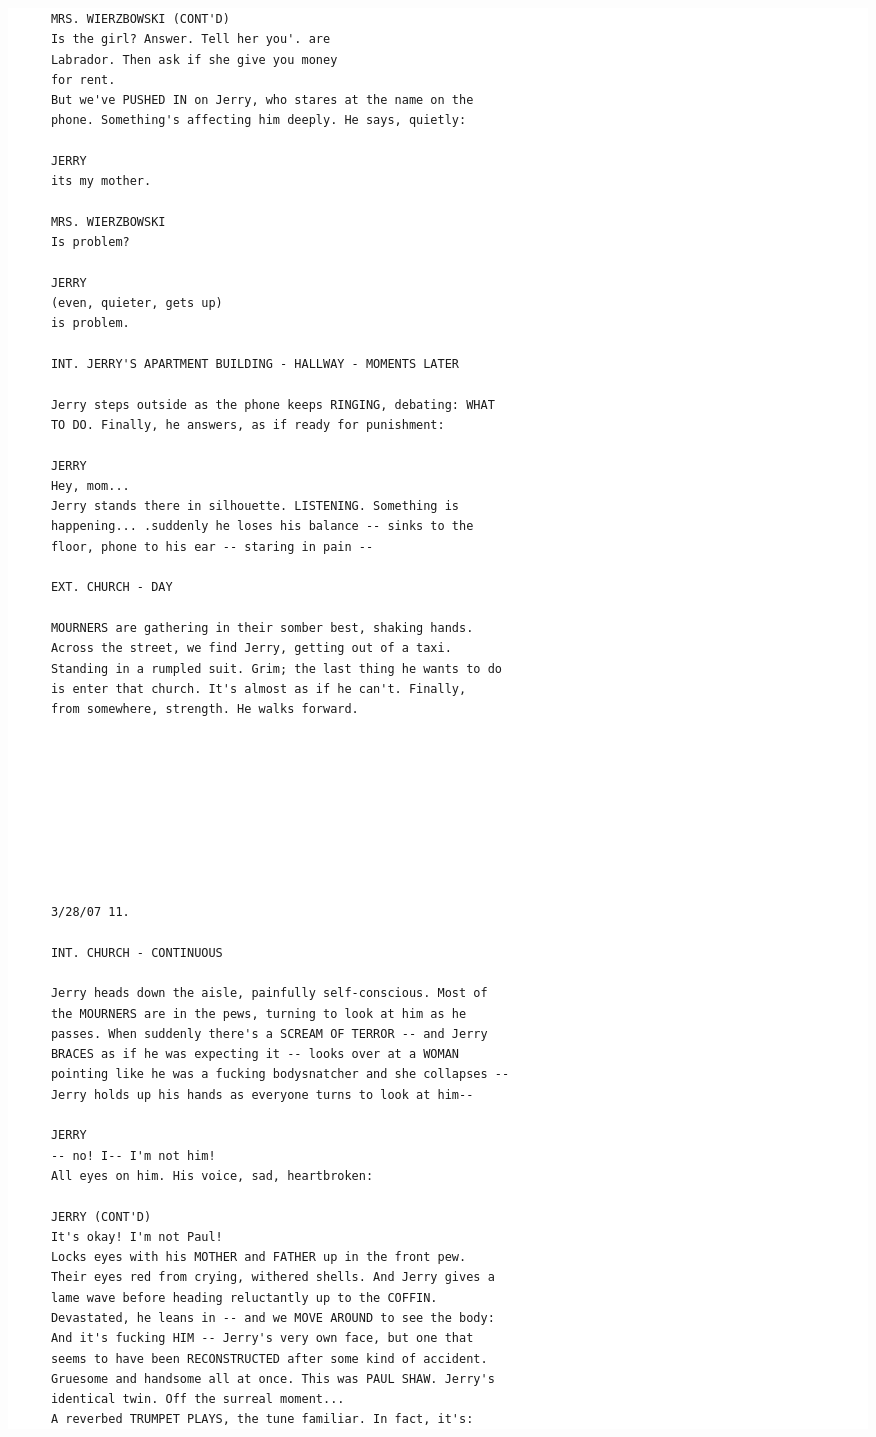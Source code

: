           MRS. WIERZBOWSKI (CONT'D)
          Is the girl? Answer. Tell her you'. are
          Labrador. Then ask if she give you money
          for rent.
          But we've PUSHED IN on Jerry, who stares at the name on the
          phone. Something's affecting him deeply. He says, quietly:

          JERRY
          its my mother.

          MRS. WIERZBOWSKI
          Is problem?

          JERRY
          (even, quieter, gets up)
          is problem.

          INT. JERRY'S APARTMENT BUILDING - HALLWAY - MOMENTS LATER

          Jerry steps outside as the phone keeps RINGING, debating: WHAT
          TO DO. Finally, he answers, as if ready for punishment:

          JERRY
          Hey, mom...
          Jerry stands there in silhouette. LISTENING. Something is
          happening... .suddenly he loses his balance -- sinks to the
          floor, phone to his ear -- staring in pain --

          EXT. CHURCH - DAY

          MOURNERS are gathering in their somber best, shaking hands.
          Across the street, we find Jerry, getting out of a taxi.
          Standing in a rumpled suit. Grim; the last thing he wants to do
          is enter that church. It's almost as if he can't. Finally,
          from somewhere, strength. He walks forward.

          

          

          

          

          3/28/07 11.

          INT. CHURCH - CONTINUOUS

          Jerry heads down the aisle, painfully self-conscious. Most of
          the MOURNERS are in the pews, turning to look at him as he
          passes. When suddenly there's a SCREAM OF TERROR -- and Jerry
          BRACES as if he was expecting it -- looks over at a WOMAN
          pointing like he was a fucking bodysnatcher and she collapses --
          Jerry holds up his hands as everyone turns to look at him--

          JERRY
          -- no! I-- I'm not him!
          All eyes on him. His voice, sad, heartbroken:

          JERRY (CONT'D)
          It's okay! I'm not Paul!
          Locks eyes with his MOTHER and FATHER up in the front pew.
          Their eyes red from crying, withered shells. And Jerry gives a
          lame wave before heading reluctantly up to the COFFIN.
          Devastated, he leans in -- and we MOVE AROUND to see the body:
          And it's fucking HIM -- Jerry's very own face, but one that
          seems to have been RECONSTRUCTED after some kind of accident.
          Gruesome and handsome all at once. This was PAUL SHAW. Jerry's
          identical twin. Off the surreal moment...
          A reverbed TRUMPET PLAYS, the tune familiar. In fact, it's:
